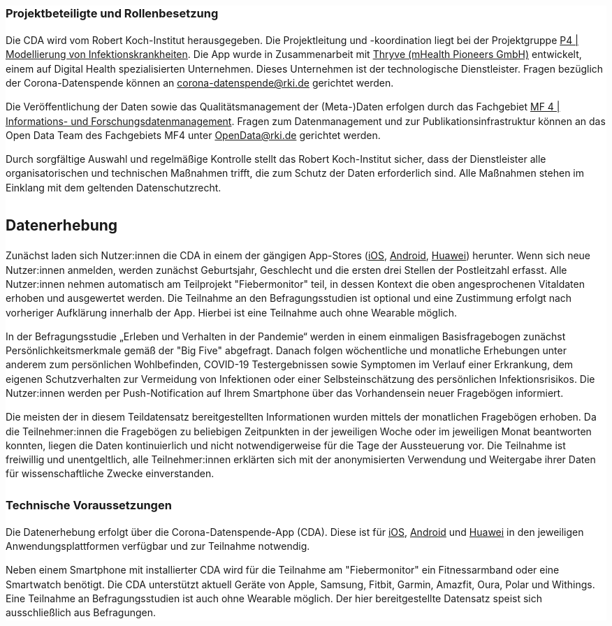 ### Projektbeteiligte und Rollenbesetzung  

Die CDA wird vom Robert Koch-Institut herausgegeben. Die Projektleitung und -koordination liegt bei der Projektgruppe [P4 | Modellierung von Infektionskrankheiten](https://www.rki.de/DE/Content/Forsch/Projektgruppen/Projektgruppe_4/P4_inhalt.html). Die App wurde in Zusammenarbeit mit [Thryve (mHealth Pioneers GmbH)](https://thryve.health/) entwickelt, einem auf Digital Health spezialisierten Unternehmen. Dieses Unternehmen ist der technologische Dienstleister. Fragen bezüglich der Corona-Datenspende können an [corona-datenspende@rki.de](mailti:corona-datenspende@rki.de) gerichtet werden.  

Die Veröffentlichung der Daten sowie das Qualitätsmanagement der (Meta-)Daten erfolgen durch das Fachgebiet [MF 4 | Informations- und Forschungsdatenmanagement](https://www.rki.de/DE/Content/Institut/OrgEinheiten/MF/MF4/mf4_node.html). Fragen zum Datenmanagement und zur Publikationsinfrastruktur können an das Open Data Team des Fachgebiets MF4 unter [OpenData@rki.de](mailto:OpenData@rki.de) gerichtet werden.

Durch sorgfältige Auswahl und regelmäßige Kontrolle stellt das Robert Koch-Institut sicher, dass der Dienstleister alle organisatorischen und technischen Maßnahmen trifft, die zum Schutz der Daten erforderlich sind. Alle Maßnahmen stehen im Einklang mit dem geltenden Datenschutzrecht.

## Datenerhebung

Zunächst laden sich Nutzer:innen die CDA in einem der gängigen App-Stores ([iOS](https://apps.apple.com/de/app/corona-datenspende/id1504705422), [Android](https://play.google.com/store/apps/details?id=de.rki.coronadatenspende&hl=de&gl=US), [Huawei](https://appgallery.huawei.com/app/C104457185)) herunter. Wenn sich neue Nutzer:innen anmelden, werden zunächst Geburtsjahr, Geschlecht und die ersten drei Stellen der Postleitzahl erfasst. Alle Nutzer:innen nehmen automatisch am Teilprojekt "Fiebermonitor" teil, in dessen Kontext die oben angesprochenen Vitaldaten erhoben und ausgewertet werden. Die Teilnahme an den Befragungsstudien ist optional und eine Zustimmung erfolgt nach vorheriger Aufklärung innerhalb der App. Hierbei ist eine Teilnahme auch ohne Wearable möglich.

In der Befragungsstudie „Erleben und Verhalten in der Pandemie“ werden in einem einmaligen Basisfragebogen zunächst Persönlichkeitsmerkmale gemäß der "Big Five" abgefragt. Danach folgen wöchentliche und monatliche Erhebungen unter anderem zum persönlichen Wohlbefinden, COVID-19 Testergebnissen sowie Symptomen im Verlauf einer Erkrankung, dem eigenen Schutzverhalten zur Vermeidung von Infektionen oder einer Selbsteinschätzung des persönlichen Infektionsrisikos. Die Nutzer:innen werden per Push-Notification auf Ihrem Smartphone über das Vorhandensein neuer Fragebögen informiert.

Die meisten der in diesem Teildatensatz bereitgestellten Informationen wurden mittels der monatlichen Fragebögen erhoben. Da die Teilnehmer:innen die Fragebögen zu beliebigen Zeitpunkten in der jeweiligen Woche oder im jeweiligen Monat beantworten konnten, liegen die Daten kontinuierlich und nicht notwendigerweise für die Tage der Aussteuerung vor. Die Teilnahme ist freiwillig und unentgeltlich, alle Teilnehmer:innen erklärten sich mit der anonymisierten Verwendung und Weitergabe ihrer Daten für wissenschaftliche Zwecke einverstanden.

### Technische Voraussetzungen

Die Datenerhebung erfolgt über die Corona-Datenspende-App (CDA). Diese ist für [iOS](https://apps.apple.com/de/app/corona-datenspende/id1504705422), [Android](https://play.google.com/store/apps/details?id=de.rki.coronadatenspende) und [Huawei]((https://appgallery.huawei.com/app/C104457185)) in den jeweiligen Anwendungsplattformen verfügbar und zur Teilnahme notwendig. 

Neben einem Smartphone mit installierter CDA wird für die Teilnahme am "Fiebermonitor" ein Fitnessarmband oder eine Smartwatch benötigt. Die CDA unterstützt aktuell Geräte von Apple, Samsung, Fitbit, Garmin, Amazfit, Oura, Polar und Withings. Eine Teilnahme an Befragungsstudien ist auch ohne Wearable möglich. Der hier bereitgestellte Datensatz speist sich ausschließlich aus Befragungen.
